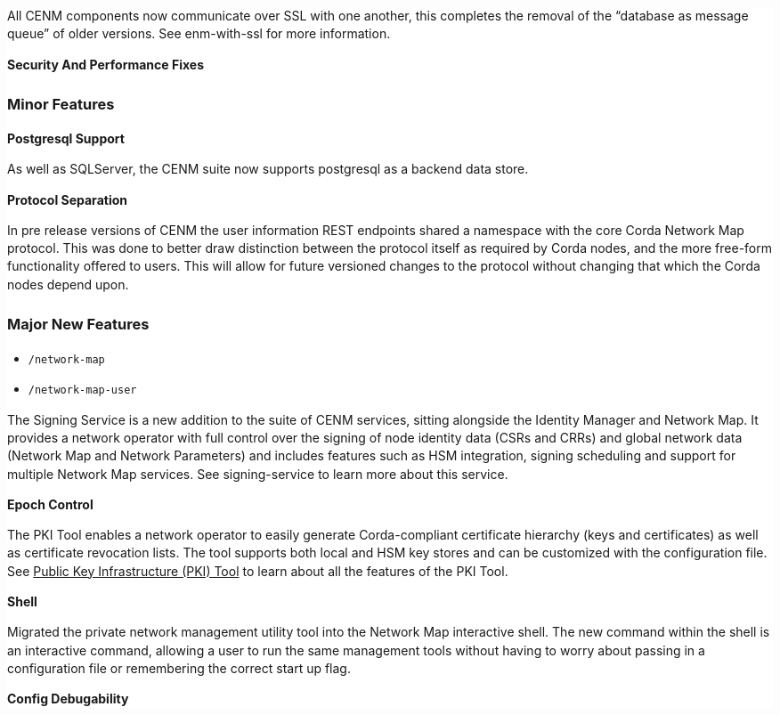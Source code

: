 All CENM components now communicate over SSL with one another, this completes the removal of the “database as message
                    queue” of older versions. See enm-with-ssl for more information.

**Security And Performance Fixes**


### Minor Features

**Postgresql Support**

As well as SQLServer, the CENM suite now supports postgresql as a backend data store.

**Protocol Separation**

In pre release versions of CENM the user information REST endpoints shared a namespace with the core
                    Corda Network Map protocol. This was done to better draw distinction between the protocol itself as
                    required by Corda nodes, and the more free-form functionality offered to users. This will allow for future
                    versioned changes to the protocol without changing that which the Corda nodes depend upon.


### Major New Features


* `/network-map`


* `/network-map-user`


The Signing Service is a new addition to the suite of CENM services, sitting alongside the Identity Manager and Network
                    Map. It provides a network operator with full control over the signing of node identity data (CSRs and CRRs) and global
                    network data (Network Map and Network Parameters) and includes features such as HSM integration, signing scheduling and
                    support for multiple Network Map services. See signing-service to learn more about this service.

**Epoch Control**

The PKI Tool enables a network operator to easily generate Corda-compliant certificate hierarchy (keys and
                    certificates) as well as certificate revocation lists. The tool supports both local and HSM key stores and can be
                    customized with the configuration file. See [Public Key Infrastructure (PKI) Tool](pki-tool.md) to learn about all the features of the PKI Tool.

**Shell**

Migrated the private network management utility tool into the Network Map interactive shell. The new command within the
                    shell is an interactive command, allowing a user to run the same management tools without having to worry about passing
                    in a configuration file or remembering the correct start up flag.

**Config Debugability**
